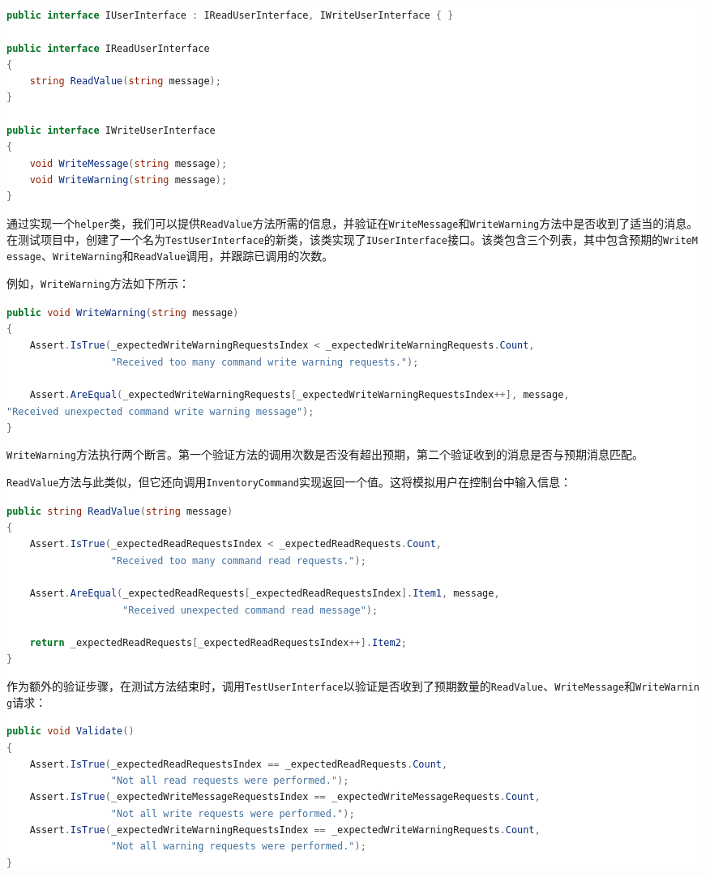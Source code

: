 ```cs
public interface IUserInterface : IReadUserInterface, IWriteUserInterface { }

public interface IReadUserInterface
{
    string ReadValue(string message);
}

public interface IWriteUserInterface
{
    void WriteMessage(string message);
    void WriteWarning(string message);
}
```

通过实现一个`helper`类，我们可以提供`ReadValue`方法所需的信息，并验证在`WriteMessage`和`WriteWarning`方法中是否收到了适当的消息。在测试项目中，创建了一个名为`TestUserInterface`的新类，该类实现了`IUserInterface`接口。该类包含三个列表，其中包含预期的`WriteMessage`、`WriteWarning`和`ReadValue`调用，并跟踪已调用的次数。

例如，`WriteWarning`方法如下所示：

```cs
public void WriteWarning(string message)
{
    Assert.IsTrue(_expectedWriteWarningRequestsIndex < _expectedWriteWarningRequests.Count,
                  "Received too many command write warning requests.");

    Assert.AreEqual(_expectedWriteWarningRequests[_expectedWriteWarningRequestsIndex++], message,                             "Received unexpected command write warning message");
}
```

`WriteWarning`方法执行两个断言。第一个验证方法的调用次数是否没有超出预期，第二个验证收到的消息是否与预期消息匹配。

`ReadValue`方法与此类似，但它还向调用`InventoryCommand`实现返回一个值。这将模拟用户在控制台中输入信息：

```cs
public string ReadValue(string message)
{
    Assert.IsTrue(_expectedReadRequestsIndex < _expectedReadRequests.Count,
                  "Received too many command read requests.");

    Assert.AreEqual(_expectedReadRequests[_expectedReadRequestsIndex].Item1, message, 
                    "Received unexpected command read message");

    return _expectedReadRequests[_expectedReadRequestsIndex++].Item2;
}
```

作为额外的验证步骤，在测试方法结束时，调用`TestUserInterface`以验证是否收到了预期数量的`ReadValue`、`WriteMessage`和`WriteWarning`请求：

```cs
public void Validate()
{
    Assert.IsTrue(_expectedReadRequestsIndex == _expectedReadRequests.Count, 
                  "Not all read requests were performed.");
    Assert.IsTrue(_expectedWriteMessageRequestsIndex == _expectedWriteMessageRequests.Count, 
                  "Not all write requests were performed.");
    Assert.IsTrue(_expectedWriteWarningRequestsIndex == _expectedWriteWarningRequests.Count, 
                  "Not all warning requests were performed.");
}
```
